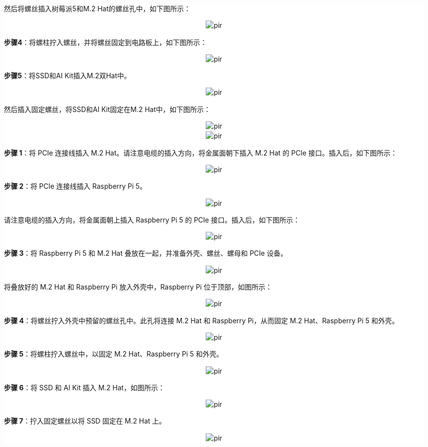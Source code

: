 然后将螺丝插入树莓派5和M.2 Hat的螺丝孔中，如下图所示：

<div align="center"><img src="https://files.seeedstudio.com/wiki/M.2_Hat/new/7.jpg" alt="pir" width="700" height="auto" /></div>

**步骤4**：将螺柱拧入螺丝，并将螺丝固定到电路板上，如下图所示：

<div align="center"><img src="https://files.seeedstudio.com/wiki/M.2_Hat/new/8.jpg" alt="pir" width="700" height="auto" /></div>

**步骤5**：将SSD和AI Kit插入M.2双Hat中。

<div align="center"><img src="https://files.seeedstudio.com/wiki/M.2_Hat/new/10.jpg" alt="pir" width="700" height="auto" /></div>

然后插入固定螺丝，将SSD和AI Kit固定在M.2 Hat中，如下图所示：

<div align="center"><img src="https://files.seeedstudio.com/wiki/M.2_Hat/new/11.jpg" alt="pir" width="700" height="auto" /></div>
</TabItem>

<TabItem value="Method 2" label="带外壳的安装">
<div align="center"><img src="https://files.seeedstudio.com/wiki/M.2_Hat/new/2.jpg" alt="pir" width="700" height="auto" /></div>

**步骤 1**：将 PCIe 连接线插入 M.2 Hat。请注意电缆的插入方向，将金属面朝下插入 M.2 Hat 的 PCIe 接口。插入后，如下图所示：

<div align="center"><img src="https://files.seeedstudio.com/wiki/M.2_Hat/new/3.jpg" alt="pir" width="700" height="auto" /></div>

**步骤 2**：将 PCIe 连接线插入 Raspberry Pi 5。

<div align="center"><img src="https://files.seeedstudio.com/wiki/M.2_Hat/new/4.jpg" alt="pir" width="700" height="auto" /></div>

请注意电缆的插入方向，将金属面朝上插入 Raspberry Pi 5 的 PCIe 接口。插入后，如下图所示：

<div align="center"><img src="https://files.seeedstudio.com/wiki/M.2_Hat/new/5.jpg" alt="pir" width="700" height="auto" /></div>

**步骤 3**：将 Raspberry Pi 5 和 M.2 Hat 叠放在一起，并准备外壳、螺丝、螺母和 PCIe 设备。

<div align="center"><img src="https://files.seeedstudio.com/wiki/M.2_Hat/new/12.jpg" alt="pir" width="700" height="auto" /></div>

将叠放好的 M.2 Hat 和 Raspberry Pi 放入外壳中，Raspberry Pi 位于顶部，如图所示：

<div align="center"><img src="https://files.seeedstudio.com/wiki/M.2_Hat/new/13.jpg" alt="pir" width="700" height="auto" /></div>

**步骤 4**：将螺丝拧入外壳中预留的螺丝孔中。此孔将连接 M.2 Hat 和 Raspberry Pi，从而固定 M.2 Hat、Raspberry Pi 5 和外壳。

<div align="center"><img src="https://files.seeedstudio.com/wiki/M.2_Hat/new/14.jpg" alt="pir" width="700" height="auto" /></div>

**步骤 5**：将螺柱拧入螺丝中，以固定 M.2 Hat、Raspberry Pi 5 和外壳。

<div align="center"><img src="https://files.seeedstudio.com/wiki/M.2_Hat/new/15.jpg" alt="pir" width="700" height="auto" /></div>

**步骤 6**：将 SSD 和 AI Kit 插入 M.2 Hat，如图所示：

<div align="center"><img src="https://files.seeedstudio.com/wiki/M.2_Hat/new/16.jpg" alt="pir" width="700" height="auto" /></div>

**步骤 7**：拧入固定螺丝以将 SSD 固定在 M.2 Hat 上。

<div align="center"><img src="https://files.seeedstudio.com/wiki/M.2_Hat/new/17.jpg" alt="pir" width="700" height="auto" /></div>
